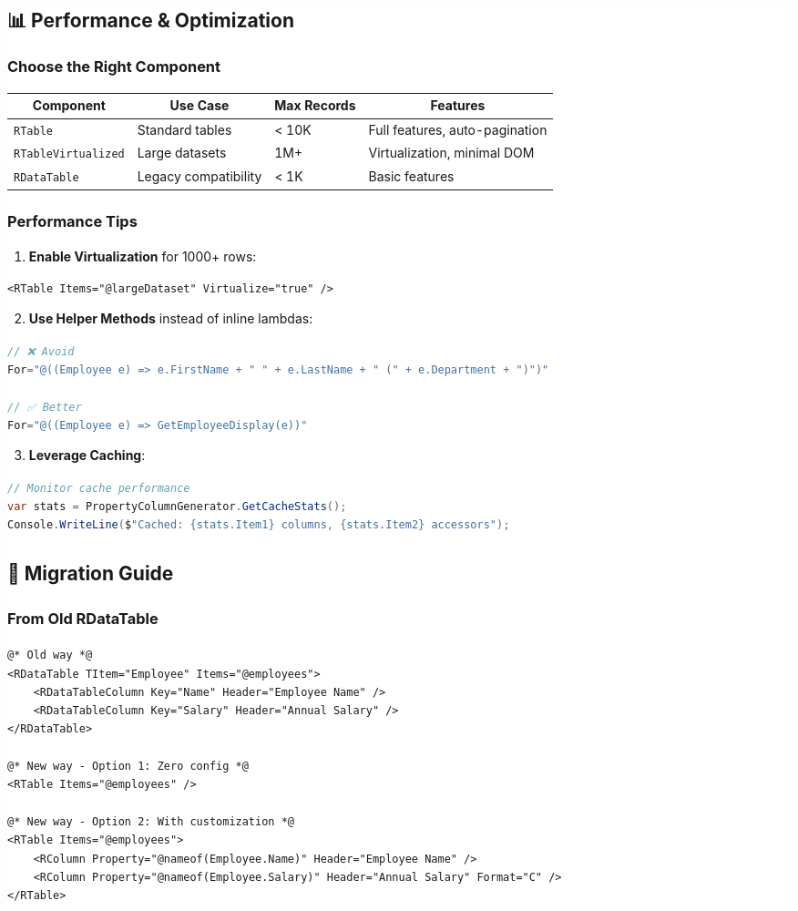 ## 📊 Performance & Optimization

### Choose the Right Component

| Component | Use Case | Max Records | Features |
|-----------|----------|-------------|----------|
| `RTable` | Standard tables | < 10K | Full features, auto-pagination |
| `RTableVirtualized` | Large datasets | 1M+ | Virtualization, minimal DOM |
| `RDataTable` | Legacy compatibility | < 1K | Basic features |

### Performance Tips

1. **Enable Virtualization** for 1000+ rows:
```razor
<RTable Items="@largeDataset" Virtualize="true" />
```

2. **Use Helper Methods** instead of inline lambdas:
```csharp
// ❌ Avoid
For="@((Employee e) => e.FirstName + " " + e.LastName + " (" + e.Department + ")")"

// ✅ Better
For="@((Employee e) => GetEmployeeDisplay(e))"
```

3. **Leverage Caching**:
```csharp
// Monitor cache performance
var stats = PropertyColumnGenerator.GetCacheStats();
Console.WriteLine($"Cached: {stats.Item1} columns, {stats.Item2} accessors");
```

## 🔄 Migration Guide

### From Old RDataTable
```razor
@* Old way *@
<RDataTable TItem="Employee" Items="@employees">
    <RDataTableColumn Key="Name" Header="Employee Name" />
    <RDataTableColumn Key="Salary" Header="Annual Salary" />
</RDataTable>

@* New way - Option 1: Zero config *@
<RTable Items="@employees" />

@* New way - Option 2: With customization *@
<RTable Items="@employees">
    <RColumn Property="@nameof(Employee.Name)" Header="Employee Name" />
    <RColumn Property="@nameof(Employee.Salary)" Header="Annual Salary" Format="C" />
</RTable>
```
